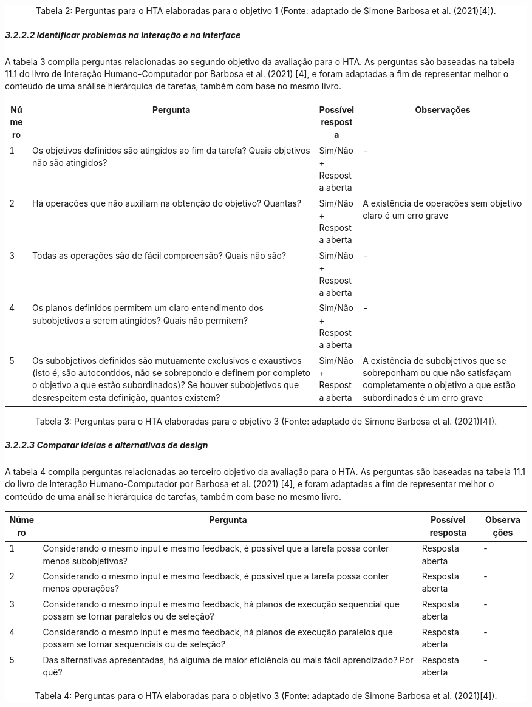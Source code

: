 <center>

Tabela 2: Perguntas para o HTA elaboradas para o objetivo 1 (Fonte: adaptado de Simone Barbosa et al. (2021)[4]).

</center>

##### 3.2.2.2 Identificar problemas na interação e na interface

A tabela 3 compila perguntas relacionadas ao segundo objetivo da avaliação para o HTA. As perguntas são baseadas na tabela 11.1 do livro de Interação Humano-Computador por Barbosa et al. (2021) [4], e foram adaptadas a fim de representar melhor o conteúdo de uma análise hierárquica de tarefas, também com base no mesmo livro.

| **Número** | **Pergunta** | **Possível resposta** | **Observações** |
|--|--|--|--|
| 1 | Os objetivos definidos são atingidos ao fim da tarefa? Quais objetivos não são atingidos? | Sim/Não + Resposta aberta | - |
| 2 | Há operações que não auxiliam na obtenção do objetivo? Quantas? | Sim/Não + Resposta aberta | A existência de operações sem objetivo claro é um erro grave |
| 3 | Todas as operações são de fácil compreensão? Quais não são? | Sim/Não + Resposta aberta | - |
| 4 | Os planos definidos permitem um claro entendimento dos subobjetivos a serem atingidos? Quais não permitem? | Sim/Não + Resposta aberta | - |
| 5 | Os subobjetivos definidos são mutuamente exclusivos e exaustivos (isto é, são autocontidos, não se sobrepondo e definem por completo o objetivo a que estão subordinados)? Se houver subobjetivos que desrespeitem esta definição, quantos existem? | Sim/Não + Resposta aberta | A existência de subobjetivos que se sobreponham ou que não satisfaçam completamente o objetivo a que estão subordinados é um erro grave |

<center>

Tabela 3: Perguntas para o HTA elaboradas para o objetivo 3 (Fonte: adaptado de Simone Barbosa et al. (2021)[4]).

</center>

##### 3.2.2.3 Comparar ideias e alternativas de design

A tabela 4 compila perguntas relacionadas ao terceiro objetivo da avaliação para o HTA. As perguntas são baseadas na tabela 11.1 do livro de Interação Humano-Computador por Barbosa et al. (2021) [4], e foram adaptadas a fim de representar melhor o conteúdo de uma análise hierárquica de tarefas, também com base no mesmo livro.

| **Número** | **Pergunta** | **Possível resposta** | **Observações** |
|--|--|--|--|
| 1 | Considerando o mesmo input e mesmo feedback, é possível que a tarefa possa conter menos subobjetivos? | Resposta aberta | - |
| 2 | Considerando o mesmo input e mesmo feedback, é possível que a tarefa possa conter menos operações? | Resposta aberta | - |
| 3 | Considerando o mesmo input e mesmo feedback, há planos de execução sequencial que possam se tornar paralelos ou de seleção? | Resposta aberta | - |
| 4 | Considerando o mesmo input e mesmo feedback, há planos de execução paralelos que possam se tornar sequenciais ou de seleção? | Resposta aberta | - |
| 5 | Das alternativas apresentadas, há alguma de maior eficiência ou mais fácil aprendizado? Por quê? | Resposta aberta | - |


<center>

Tabela 4: Perguntas para o HTA elaboradas para o objetivo 3 (Fonte: adaptado de Simone Barbosa et al. (2021)[4]).
